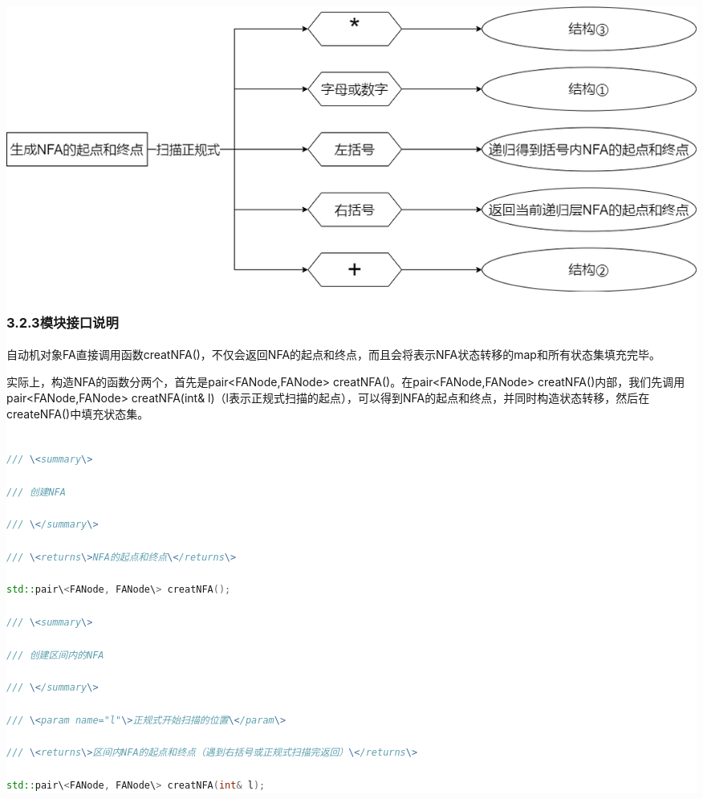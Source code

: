 ![](media/a64c6431a58993bc8279e76d2947526b.png)

### 3.2.3模块接口说明

自动机对象FA直接调用函数creatNFA()，不仅会返回NFA的起点和终点，而且会将表示NFA状态转移的map和所有状态集填充完毕。

实际上，构造NFA的函数分两个，首先是pair\<FANode,FANode\>
creatNFA()。在pair\<FANode,FANode\>
creatNFA()内部，我们先调用pair\<FANode,FANode\> creatNFA(int&
l)（l表示正规式扫描的起点），可以得到NFA的起点和终点，并同时构造状态转移，然后在createNFA()中填充状态集。

```cpp

/// \<summary\>

/// 创建NFA

/// \</summary\>

/// \<returns\>NFA的起点和终点\</returns\>

std::pair\<FANode, FANode\> creatNFA();

/// \<summary\>

/// 创建区间内的NFA

/// \</summary\>

/// \<param name="l"\>正规式开始扫描的位置\</param\>

/// \<returns\>区间内NFA的起点和终点（遇到右括号或正规式扫描完返回）\</returns\>

std::pair\<FANode, FANode\> creatNFA(int& l);
```
